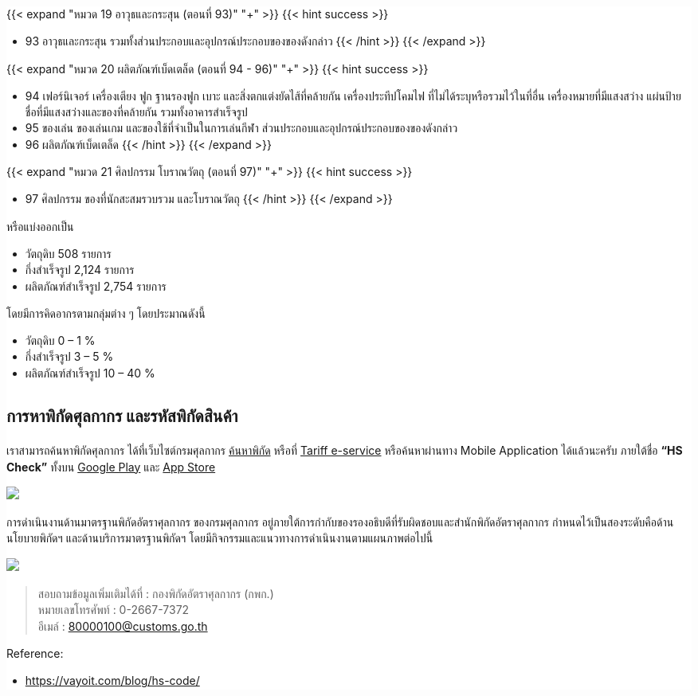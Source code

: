{{< expand "หมวด 19 อาวุธและกระสุน (ตอนที่ 93)" "+" >}}
{{< hint success >}}
-   93  อาวุธและกระสุน รวมทั้งส่วนประกอบและอุปกรณ์ประกอบของของดังกล่าว
 {{< /hint >}}
{{< /expand >}}

{{< expand "หมวด 20 ผลิตภัณฑ์เบ็ดเตล็ด (ตอนที่ 94 - 96)" "+" >}}
{{< hint success >}}
-   94  เฟอร์นิเจอร์ เครื่องเตียง ฟูก ฐานรองฟูก เบาะ และสิ่งตกแต่งยัดไส้ที่คล้ายกัน เครื่องประทีปโคมไฟ ที่ไม่ได้ระบุหรือรวมไว้ในที่อื่น เครื่องหมายที่มีแสงสว่าง แผ่นป้ายชื่อที่มีแสงสว่างและของที่คล้ายกัน รวมทั้งอาคารสำเร็จรูป
-   95  ของเล่น ของเล่นเกม และของใช้ที่จำเป็นในการเล่นกีฬา ส่วนประกอบและอุปกรณ์ประกอบของของดังกล่าว
-   96  ผลิตภัณฑ์เบ็ดเตล็ด
 {{< /hint >}}
{{< /expand >}}

{{< expand "หมวด 21 ศิลปกรรม โบราณวัตถุ (ตอนที่ 97)" "+" >}}
{{< hint success >}}
-   97  ศิลปกรรม ของที่นักสะสมรวบรวม และโบราณวัตถุ
 {{< /hint >}}
{{< /expand >}}


หรือแบ่งออกเป็น
 	
- วัตถุดิบ	508	รายการ
- กึ่งสำเร็จรูป	2,124	รายการ
- ผลิตภัณฑ์สำเร็จรูป	2,754	รายการ	 
 	 	 
โดยมีการคิดอากรตามกลุ่มต่าง ๆ โดยประมาณดังนี้
 	
- วัตถุดิบ	0 – 1	%
- กึ่งสำเร็จรูป	3 – 5	%
- ผลิตภัณฑ์สำเร็จรูป	10 – 40	%


## การหาพิกัดศุลกากร และรหัสพิกัดสินค้า

เราสามารถค้นหาพิกัดศุลกากร ได้ที่เว็บไซต์กรมศุลกากร  [ค้นหาพิกัด](http://itd.customs.go.th/igtf/th/main_frame.jsp) หรือที่  [Tariff e-service](http://tariffeservice.customs.go.th/ITRF/) หรือค้นหาผ่านทาง Mobile Application ได้แล้วนะครับ ภายใต้ชื่อ **“HS Check”** ทั้งบน [Google Play](https://play.google.com/store/apps/details?id=com.igtfTCD&hl=th) และ [App Store](https://itunes.apple.com/th/app/hs-check/id1190764347?l=th&mt=8)


![](.../images/free-trade-area.png)


การดำเนินงานด้านมาตรฐานพิกัดอัตราศุลกากร ของกรมศุลกากร อยู่ภายใต้การกำกับของรองอธิบดีที่รับผิดชอบและสำนักพิกัดอัตราศุลกากร 
กำหนดไว้เป็นสองระดับคือด้านนโยบายพิกัดฯ และด้านบริการมาตรฐานพิกัดฯ โดยมีกิจกรรมและแนวทางการดำเนินงานตามแผนภาพต่อไปนี้

![](http://th.customs.go.th/data_files/16072319132277893864.png)


>สอบถามข้อมูลเพิ่มเติมได้ที่ : กองพิกัดอัตราศุลกากร (กพก.)  
หมายเลขโทรศัพท์ : 0-2667-7372  
อีเมล์ : 80000100@customs.go.th  

Reference:
- https://vayoit.com/blog/hs-code/